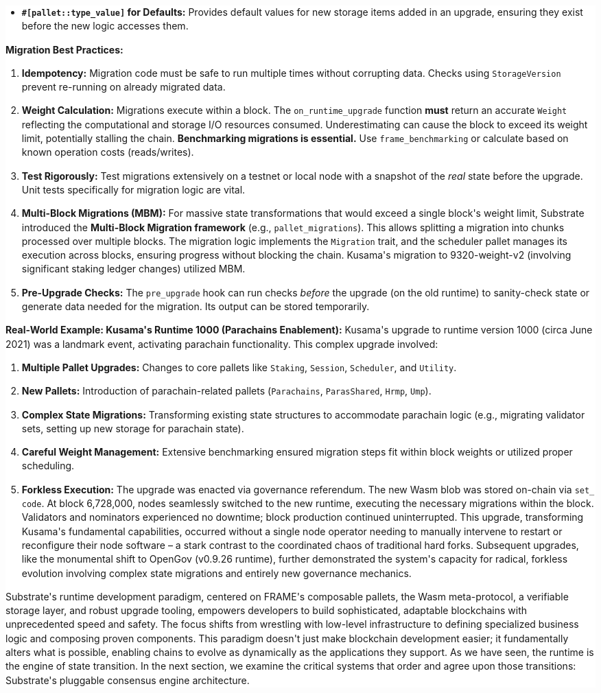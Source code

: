 *   **`#[pallet::type_value]` for Defaults:** Provides default values for new storage items added in an upgrade, ensuring they exist before the new logic accesses them.

**Migration Best Practices:**

1.  **Idempotency:** Migration code must be safe to run multiple times without corrupting data. Checks using `StorageVersion` prevent re-running on already migrated data.

2.  **Weight Calculation:** Migrations execute within a block. The `on_runtime_upgrade` function **must** return an accurate `Weight` reflecting the computational and storage I/O resources consumed. Underestimating can cause the block to exceed its weight limit, potentially stalling the chain. **Benchmarking migrations is essential.** Use `frame_benchmarking` or calculate based on known operation costs (reads/writes).

3.  **Test Rigorously:** Test migrations extensively on a testnet or local node with a snapshot of the *real* state before the upgrade. Unit tests specifically for migration logic are vital.

4.  **Multi-Block Migrations (MBM):** For massive state transformations that would exceed a single block's weight limit, Substrate introduced the **Multi-Block Migration framework** (e.g., `pallet_migrations`). This allows splitting a migration into chunks processed over multiple blocks. The migration logic implements the `Migration` trait, and the scheduler pallet manages its execution across blocks, ensuring progress without blocking the chain. Kusama's migration to 9320-weight-v2 (involving significant staking ledger changes) utilized MBM.

5.  **Pre-Upgrade Checks:** The `pre_upgrade` hook can run checks *before* the upgrade (on the old runtime) to sanity-check state or generate data needed for the migration. Its output can be stored temporarily.

**Real-World Example: Kusama's Runtime 1000 (Parachains Enablement):** Kusama's upgrade to runtime version 1000 (circa June 2021) was a landmark event, activating parachain functionality. This complex upgrade involved:

1.  **Multiple Pallet Upgrades:** Changes to core pallets like `Staking`, `Session`, `Scheduler`, and `Utility`.

2.  **New Pallets:** Introduction of parachain-related pallets (`Parachains`, `ParasShared`, `Hrmp`, `Ump`).

3.  **Complex State Migrations:** Transforming existing state structures to accommodate parachain logic (e.g., migrating validator sets, setting up new storage for parachain state).

4.  **Careful Weight Management:** Extensive benchmarking ensured migration steps fit within block weights or utilized proper scheduling.

5.  **Forkless Execution:** The upgrade was enacted via governance referendum. The new Wasm blob was stored on-chain via `set_code`. At block 6,728,000, nodes seamlessly switched to the new runtime, executing the necessary migrations within the block. Validators and nominators experienced no downtime; block production continued uninterrupted. This upgrade, transforming Kusama's fundamental capabilities, occurred without a single node operator needing to manually intervene to restart or reconfigure their node software – a stark contrast to the coordinated chaos of traditional hard forks. Subsequent upgrades, like the monumental shift to OpenGov (v0.9.26 runtime), further demonstrated the system's capacity for radical, forkless evolution involving complex state migrations and entirely new governance mechanics.

Substrate's runtime development paradigm, centered on FRAME's composable pallets, the Wasm meta-protocol, a verifiable storage layer, and robust upgrade tooling, empowers developers to build sophisticated, adaptable blockchains with unprecedented speed and safety. The focus shifts from wrestling with low-level infrastructure to defining specialized business logic and composing proven components. This paradigm doesn't just make blockchain development easier; it fundamentally alters what is possible, enabling chains to evolve as dynamically as the applications they support. As we have seen, the runtime is the engine of state transition. In the next section, we examine the critical systems that order and agree upon those transitions: Substrate's pluggable consensus engine architecture.

